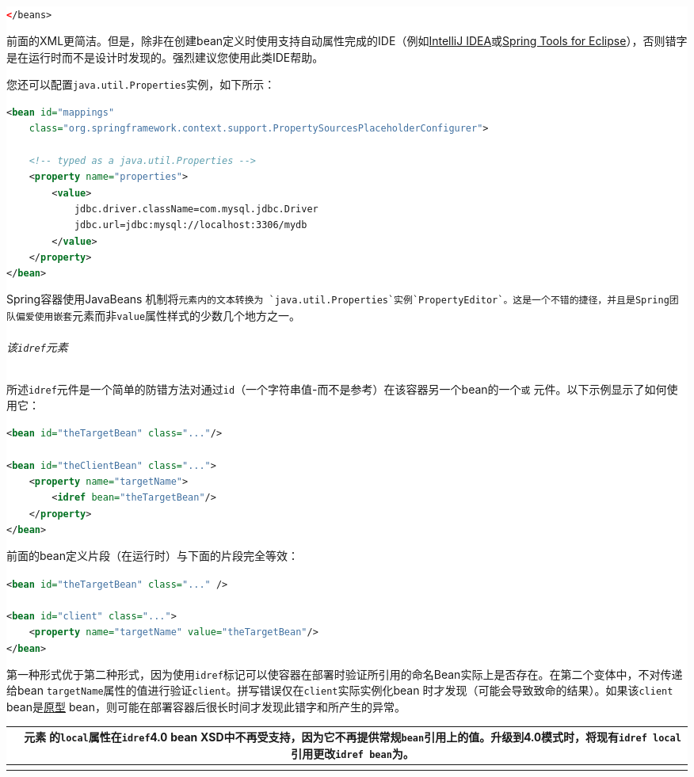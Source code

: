 ```xml
</beans>
```

前面的XML更简洁。但是，除非在创建bean定义时使用支持自动属性完成的IDE（例如[IntelliJ IDEA](https://www.jetbrains.com/idea/)或[Spring Tools for Eclipse](https://spring.io/tools)），否则错字是在运行时而不是设计时发现的。强烈建议您使用此类IDE帮助。

您还可以配置`java.util.Properties`实例，如下所示：

```xml
<bean id="mappings"
    class="org.springframework.context.support.PropertySourcesPlaceholderConfigurer">

    <!-- typed as a java.util.Properties -->
    <property name="properties">
        <value>
            jdbc.driver.className=com.mysql.jdbc.Driver
            jdbc.url=jdbc:mysql://localhost:3306/mydb
        </value>
    </property>
</bean>
```

Spring容器使用JavaBeans 机制将``元素内的文本转换为 `java.util.Properties`实例`PropertyEditor`。这是一个不错的捷径，并且是Spring团队偏爱使用嵌套``元素而非`value`属性样式的少数几个地方之一。

###### 该`idref`元素

所述`idref`元件是一个简单的防错方法对通过`id`（一个字符串值-而不是参考）在该容器另一个bean的一个``或`` 元件。以下示例显示了如何使用它：

```xml
<bean id="theTargetBean" class="..."/>

<bean id="theClientBean" class="...">
    <property name="targetName">
        <idref bean="theTargetBean"/>
    </property>
</bean>
```

前面的bean定义片段（在运行时）与下面的片段完全等效：

```xml
<bean id="theTargetBean" class="..." />

<bean id="client" class="...">
    <property name="targetName" value="theTargetBean"/>
</bean>
```

第一种形式优于第二种形式，因为使用`idref`标记可以使容器在部署时验证所引用的命名Bean实际上是否存在。在第二个变体中，不对传递给bean `targetName`属性的值进行验证`client`。拼写错误仅在`client`实际实例化bean 时才发现（可能会导致致命的结果）。如果该`client` bean是[原型](https://docs.spring.io/spring-framework/docs/current/spring-framework-reference/core.html#beans-factory-scopes) bean，则可能在部署容器后很长时间才发现此错字和所产生的异常。

|      | 元素 的`local`属性在`idref`4.0 bean XSD中不再受支持，因为它不再提供常规`bean`引用上的值。升级到4.0模式时，将现有`idref local`引用更改`idref bean`为。 |
| ---- | ------------------------------------------------------------ |
|      |                                                              |
